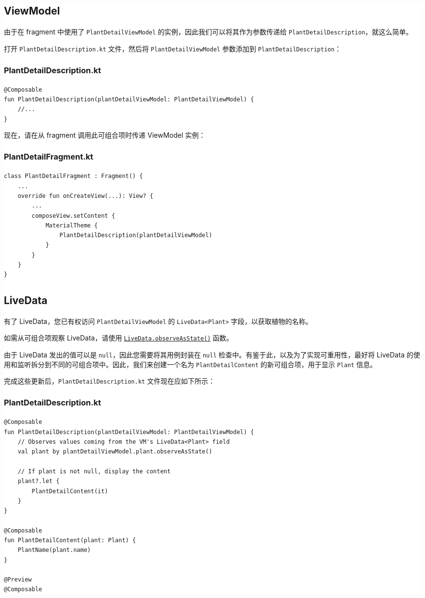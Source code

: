 ## ViewModel

由于在 fragment 中使用了 `PlantDetailViewModel` 的实例，因此我们可以将其作为参数传递给 `PlantDetailDescription`，就这么简单。

打开 `PlantDetailDescription.kt` 文件，然后将 `PlantDetailViewModel` 参数添加到 `PlantDetailDescription`：

### PlantDetailDescription.kt

```auto
@Composable
fun PlantDetailDescription(plantDetailViewModel: PlantDetailViewModel) {
    //...
}
```

现在，请在从 fragment 调用此可组合项时传递 ViewModel 实例：

### PlantDetailFragment.kt

```auto
class PlantDetailFragment : Fragment() {
    ...
    override fun onCreateView(...): View? {
        ...
        composeView.setContent {
            MaterialTheme {
                PlantDetailDescription(plantDetailViewModel)
            }
        }
    }
}
```

## LiveData

有了 LiveData，您已有权访问 `PlantDetailViewModel` 的 `LiveData<Plant>` 字段，以获取植物的名称。

如需从可组合项观察 LiveData，请使用 [`LiveData.observeAsState()`](https://cs.android.com/androidx/platform/frameworks/support/+/androidx-main:compose/runtime/runtime-livedata/src/main/java/androidx/compose/runtime/livedata/LiveDataAdapter.kt?hl=zh-cn) 函数。

由于 LiveData 发出的值可以是 `null`，因此您需要将其用例封装在 `null` 检查中。有鉴于此，以及为了实现可重用性，最好将 LiveData 的使用和监听拆分到不同的可组合项中。因此，我们来创建一个名为 `PlantDetailContent` 的新可组合项，用于显示 `Plant` 信息。

完成这些更新后，`PlantDetailDescription.kt` 文件现在应如下所示：

### PlantDetailDescription.kt

```auto
@Composable
fun PlantDetailDescription(plantDetailViewModel: PlantDetailViewModel) {
    // Observes values coming from the VM's LiveData<Plant> field
    val plant by plantDetailViewModel.plant.observeAsState()

    // If plant is not null, display the content
    plant?.let {
        PlantDetailContent(it)
    }
}

@Composable
fun PlantDetailContent(plant: Plant) {
    PlantName(plant.name)
}

@Preview
@Composable
```